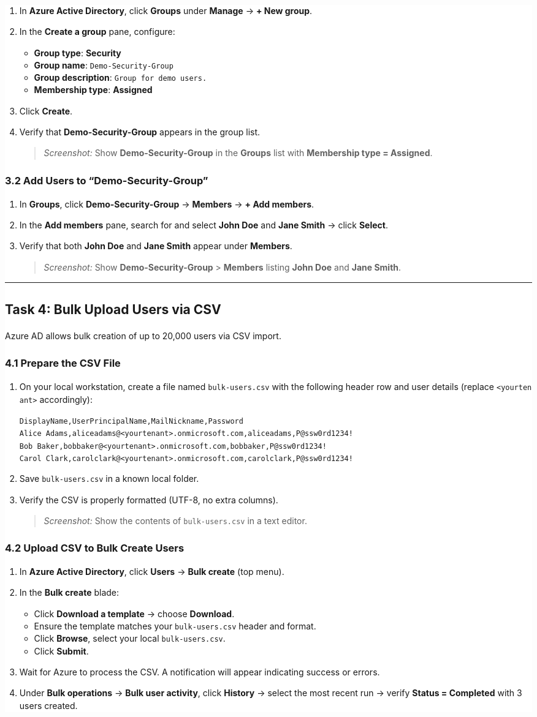 1. In **Azure Active Directory**, click **Groups** under **Manage** → **+ New group**.  
2. In the **Create a group** pane, configure:  
   - **Group type**: **Security**  
   - **Group name**: `Demo-Security-Group`  
   - **Group description**: `Group for demo users.`  
   - **Membership type**: **Assigned**  
3. Click **Create**.  
4. Verify that **Demo-Security-Group** appears in the group list.  

   > _Screenshot:_ Show **Demo-Security-Group** in the **Groups** list with **Membership type = Assigned**.

### 3.2 Add Users to “Demo-Security-Group”

1. In **Groups**, click **Demo-Security-Group** → **Members** → **+ Add members**.  
2. In the **Add members** pane, search for and select **John Doe** and **Jane Smith** → click **Select**.  
3. Verify that both **John Doe** and **Jane Smith** appear under **Members**.  

   > _Screenshot:_ Show **Demo-Security-Group** > **Members** listing **John Doe** and **Jane Smith**.

---

## Task 4: Bulk Upload Users via CSV

Azure AD allows bulk creation of up to 20,000 users via CSV import.

### 4.1 Prepare the CSV File

1. On your local workstation, create a file named `bulk-users.csv` with the following header row and user details (replace `<yourtenant>` accordingly):

   ```csv
   DisplayName,UserPrincipalName,MailNickname,Password
   Alice Adams,aliceadams@<yourtenant>.onmicrosoft.com,aliceadams,P@ssw0rd1234!
   Bob Baker,bobbaker@<yourtenant>.onmicrosoft.com,bobbaker,P@ssw0rd1234!
   Carol Clark,carolclark@<yourtenant>.onmicrosoft.com,carolclark,P@ssw0rd1234!
   ```

2. Save `bulk-users.csv` in a known local folder.
3. Verify the CSV is properly formatted (UTF-8, no extra columns).

   > *Screenshot:* Show the contents of `bulk-users.csv` in a text editor.

### 4.2 Upload CSV to Bulk Create Users

1. In **Azure Active Directory**, click **Users** → **Bulk create** (top menu).
2. In the **Bulk create** blade:

   * Click **Download a template** → choose **Download**.
   * Ensure the template matches your `bulk-users.csv` header and format.
   * Click **Browse**, select your local `bulk-users.csv`.
   * Click **Submit**.
3. Wait for Azure to process the CSV. A notification will appear indicating success or errors.
4. Under **Bulk operations** → **Bulk user activity**, click **History** → select the most recent run → verify **Status = Completed** with 3 users created.
